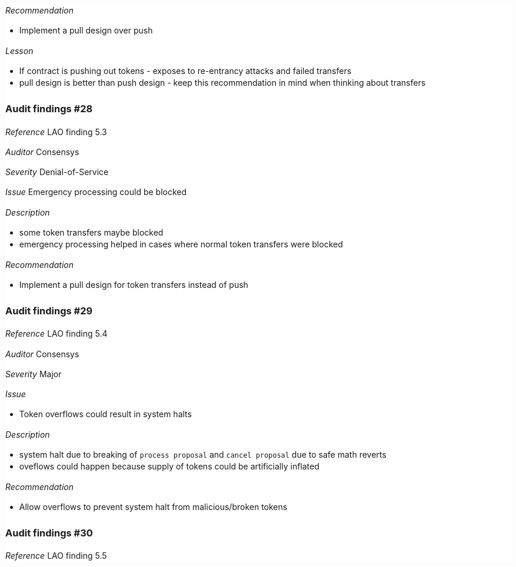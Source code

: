 _Recommendation_

- Implement a pull design over push

_Lesson_

- If contract is pushing out tokens - exposes to re-entrancy attacks and failed transfers
- pull design is better than push design - keep this recommendation in mind when thinking about transfers

### Audit findings #28

_Reference_
LAO finding 5.3

_Auditor_
Consensys

_Severity_
Denial-of-Service

_Issue_
Emergency processing could be blocked

_Description_

- some token transfers maybe blocked
- emergency processing helped in cases where normal token transfers were blocked

_Recommendation_

- Implement a pull design for token transfers instead of push

### Audit findings #29

_Reference_
LAO finding 5.4

_Auditor_
Consensys

_Severity_
Major

_Issue_

- Token overflows could result in system halts

_Description_

- system halt due to breaking of `process proposal` and `cancel proposal` due to safe math reverts
- oveflows could happen because supply of tokens could be artificially inflated

_Recommendation_

- Allow overflows to prevent system halt from malicious/broken tokens

### Audit findings #30

_Reference_
LAO finding 5.5
